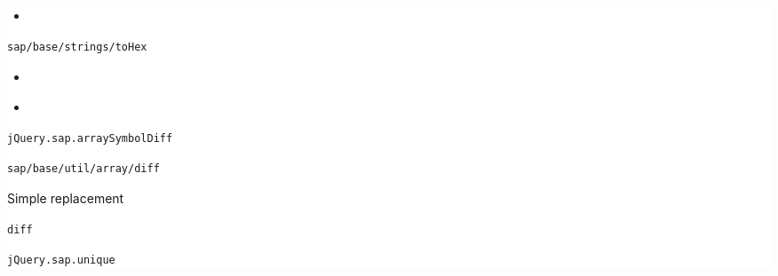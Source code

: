 -



</td>
<td>

`sap/base/strings/toHex`



</td>
<td>

-



</td>
<td>

-



</td>
</tr>
<tr>
<td>

 `jQuery.sap.arraySymbolDiff` 



</td>
<td>

 `sap/base/util/array/diff` 



</td>
<td>

Simple replacement



</td>
<td>

 `diff` 



</td>
</tr>
<tr>
<td>

 `jQuery.sap.unique` 



</td>
<td>
